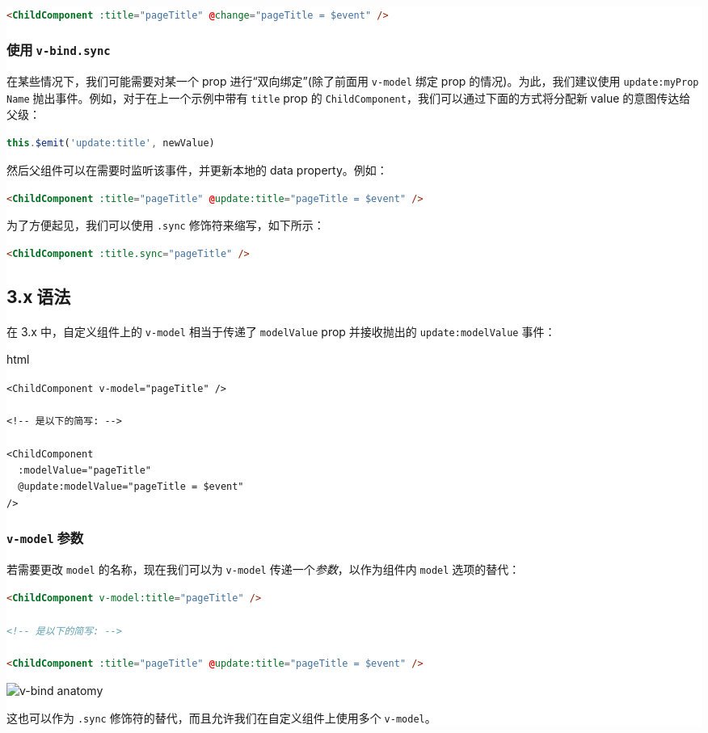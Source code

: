 ```html
<ChildComponent :title="pageTitle" @change="pageTitle = $event" />
```

### 使用 `v-bind.sync`

在某些情况下，我们可能需要对某一个 prop 进行“双向绑定”(除了前面用 `v-model` 绑定 prop 的情况)。为此，我们建议使用 `update:myPropName` 抛出事件。例如，对于在上一个示例中带有 `title` prop 的 `ChildComponent`，我们可以通过下面的方式将分配新 value 的意图传达给父级：

```javascript
this.$emit('update:title', newValue)
```

然后父组件可以在需要时监听该事件，并更新本地的 data property。例如：

```html
<ChildComponent :title="pageTitle" @update:title="pageTitle = $event" />
```

为了方便起见，我们可以使用 `.sync` 修饰符来缩写，如下所示：

```html
<ChildComponent :title.sync="pageTitle" />
```

## 3.x 语法

在 3.x 中，自定义组件上的 `v-model` 相当于传递了 `modelValue` prop 并接收抛出的 `update:modelValue` 事件：

html

```
<ChildComponent v-model="pageTitle" />

<!-- 是以下的简写: -->

<ChildComponent
  :modelValue="pageTitle"
  @update:modelValue="pageTitle = $event"
/>
```

### `v-model` 参数

若需要更改 `model` 的名称，现在我们可以为 `v-model` 传递一个*参数*，以作为组件内 `model` 选项的替代：

```html
<ChildComponent v-model:title="pageTitle" />

<!-- 是以下的简写: -->

<ChildComponent :title="pageTitle" @update:title="pageTitle = $event" />
```

![v-bind anatomy](https://v3-migration.vuejs.org/images/v-bind-instead-of-sync.png)

这也可以作为 `.sync` 修饰符的替代，而且允许我们在自定义组件上使用多个 `v-model`。
